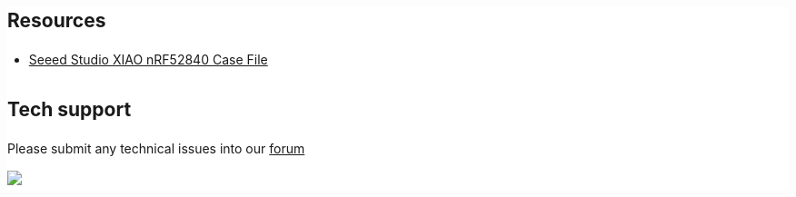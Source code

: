 ## Resources

- [Seeed Studio XIAO nRF52840 Case File](https://files.seeedstudio.com/wiki/XIAO-BLE-Motion-Recognition/xiao-case-pink.stl)

## Tech support

Please submit any technical issues into our [forum](https://forum.seeedstudio.com/)

<p style={{textAlign:'center'}}><a href="https://www.seeedstudio.com/act-4.html?utm_source=wiki&utm_medium=wikibanner&utm_campaign=newproducts" target="_blank"><img src="https://files.seeedstudio.com/wiki/Wiki_Banner/new_product.jpg" /></a></p>
